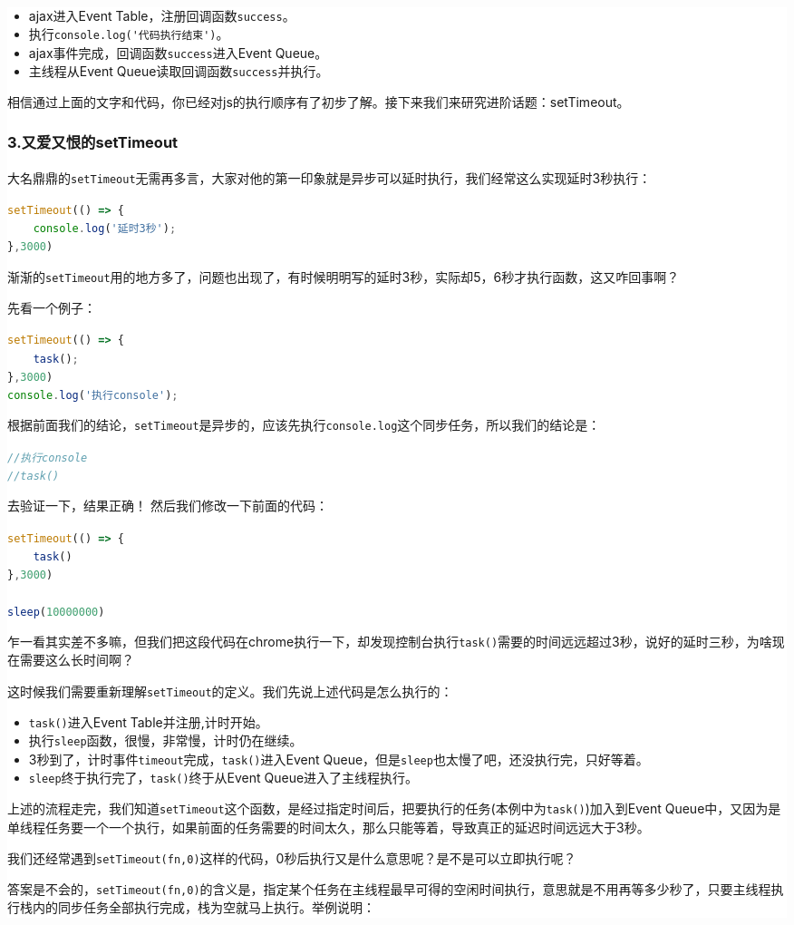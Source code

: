 +   ajax进入Event Table，注册回调函数`success`。
+   执行`console.log('代码执行结束')`。
+   ajax事件完成，回调函数`success`进入Event Queue。
+   主线程从Event Queue读取回调函数`success`并执行。

相信通过上面的文字和代码，你已经对js的执行顺序有了初步了解。接下来我们来研究进阶话题：setTimeout。

### 3.又爱又恨的setTimeout

大名鼎鼎的`setTimeout`无需再多言，大家对他的第一印象就是异步可以延时执行，我们经常这么实现延时3秒执行：

```javascript
setTimeout(() => {
    console.log('延时3秒');
},3000)
```

渐渐的`setTimeout`用的地方多了，问题也出现了，有时候明明写的延时3秒，实际却5，6秒才执行函数，这又咋回事啊？

先看一个例子：

```javascript
setTimeout(() => {
    task();
},3000)
console.log('执行console');
```

根据前面我们的结论，`setTimeout`是异步的，应该先执行`console.log`这个同步任务，所以我们的结论是：

```javascript
//执行console
//task()
```

去验证一下，结果正确！ 然后我们修改一下前面的代码：

```javascript
setTimeout(() => {
    task()
},3000)

sleep(10000000)
```

乍一看其实差不多嘛，但我们把这段代码在chrome执行一下，却发现控制台执行`task()`需要的时间远远超过3秒，说好的延时三秒，为啥现在需要这么长时间啊？

这时候我们需要重新理解`setTimeout`的定义。我们先说上述代码是怎么执行的：

+   `task()`进入Event Table并注册,计时开始。
+   执行`sleep`函数，很慢，非常慢，计时仍在继续。
+   3秒到了，计时事件`timeout`完成，`task()`进入Event Queue，但是`sleep`也太慢了吧，还没执行完，只好等着。
+   `sleep`终于执行完了，`task()`终于从Event Queue进入了主线程执行。

上述的流程走完，我们知道`setTimeout`这个函数，是经过指定时间后，把要执行的任务(本例中为`task()`)加入到Event Queue中，又因为是单线程任务要一个一个执行，如果前面的任务需要的时间太久，那么只能等着，导致真正的延迟时间远远大于3秒。

我们还经常遇到`setTimeout(fn,0)`这样的代码，0秒后执行又是什么意思呢？是不是可以立即执行呢？

答案是不会的，`setTimeout(fn,0)`的含义是，指定某个任务在主线程最早可得的空闲时间执行，意思就是不用再等多少秒了，只要主线程执行栈内的同步任务全部执行完成，栈为空就马上执行。举例说明：
